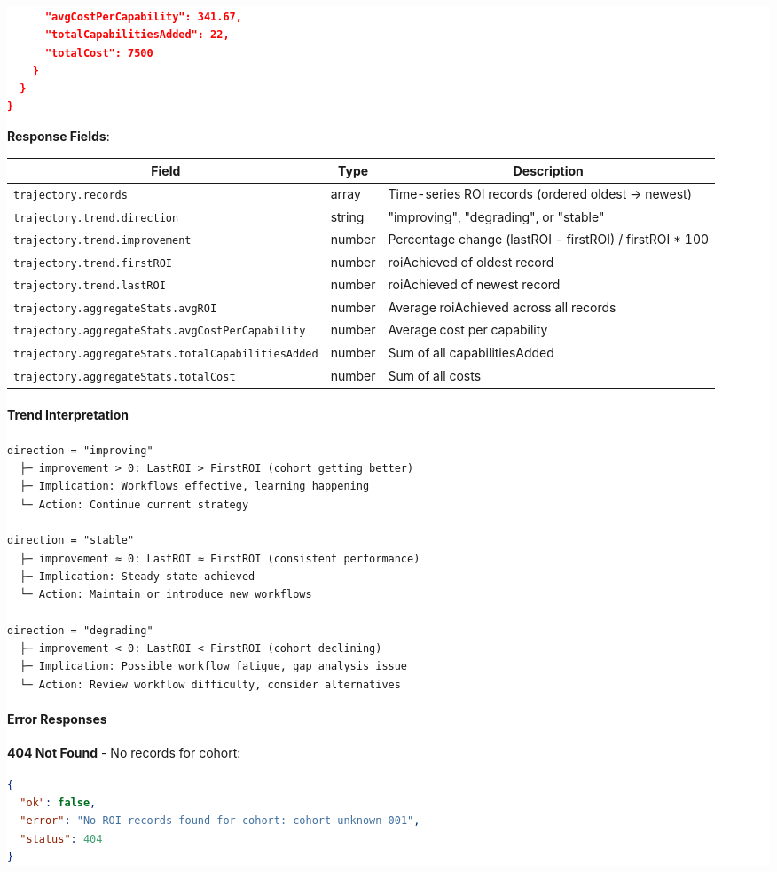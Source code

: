 ```json
      "avgCostPerCapability": 341.67,
      "totalCapabilitiesAdded": 22,
      "totalCost": 7500
    }
  }
}
```

**Response Fields**:

| Field | Type | Description |
|-------|------|-------------|
| `trajectory.records` | array | Time-series ROI records (ordered oldest → newest) |
| `trajectory.trend.direction` | string | "improving", "degrading", or "stable" |
| `trajectory.trend.improvement` | number | Percentage change (lastROI - firstROI) / firstROI * 100 |
| `trajectory.trend.firstROI` | number | roiAchieved of oldest record |
| `trajectory.trend.lastROI` | number | roiAchieved of newest record |
| `trajectory.aggregateStats.avgROI` | number | Average roiAchieved across all records |
| `trajectory.aggregateStats.avgCostPerCapability` | number | Average cost per capability |
| `trajectory.aggregateStats.totalCapabilitiesAdded` | number | Sum of all capabilitiesAdded |
| `trajectory.aggregateStats.totalCost` | number | Sum of all costs |

#### Trend Interpretation

```
direction = "improving"
  ├─ improvement > 0: LastROI > FirstROI (cohort getting better)
  ├─ Implication: Workflows effective, learning happening
  └─ Action: Continue current strategy

direction = "stable"
  ├─ improvement ≈ 0: LastROI ≈ FirstROI (consistent performance)
  ├─ Implication: Steady state achieved
  └─ Action: Maintain or introduce new workflows

direction = "degrading"
  ├─ improvement < 0: LastROI < FirstROI (cohort declining)
  ├─ Implication: Possible workflow fatigue, gap analysis issue
  └─ Action: Review workflow difficulty, consider alternatives
```

#### Error Responses

**404 Not Found** - No records for cohort:
```json
{
  "ok": false,
  "error": "No ROI records found for cohort: cohort-unknown-001",
  "status": 404
}
```
